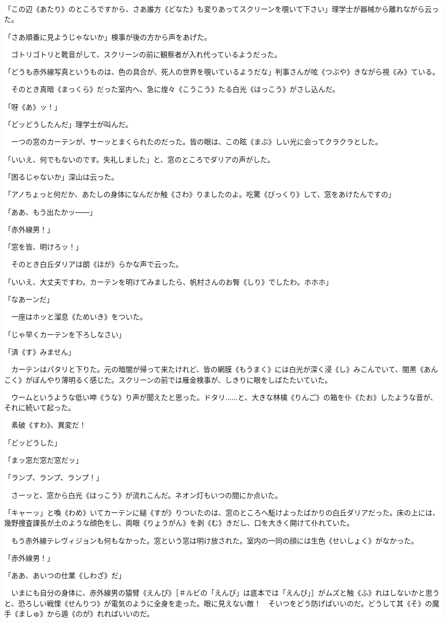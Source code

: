 「この辺《あたり》のところですから、さあ誰方《どなた》も変りあってスクリーンを覗いて下さい」理学士が器械から離れながら云った。

「さあ順番に見ようじゃないか」検事が後の方から声をあげた。

　ゴトリゴトリと靴音がして、スクリーンの前に観察者が入れ代っているようだった。

「どうも赤外線写真というものは、色の具合が、死人の世界を覗いているようだな」判事さんが呟《つぶや》きながら視《み》ている。

　そのとき真暗《まっくら》だった室内へ、急に煌々《こうこう》たる白光《はっこう》がさし込んだ。

「呀《あ》ッ！」

「どッどうしたんだ」理学士が叫んだ。

　一つの窓のカーテンが、サーッとまくられたのだった。皆の眼は、この眩《まぶ》しい光に会ってクラクラとした。

「いいえ、何でもないのです。失礼しました」と、窓のところでダリアの声がした。

「困るじゃないか」深山は云った。

「アノちょっと何だか、あたしの身体になんだか触《さわ》りましたのよ。吃驚《びっくり》して、窓をあけたんですの」

「ああ、もう出たかッ――」

「赤外線男！」

「窓を皆、明けろッ！」

　そのとき白丘ダリアは朗《ほが》らかな声で云った。

「いいえ、大丈夫ですわ。カーテンを明けてみましたら、帆村さんのお臀《しり》でしたわ。ホホホ」

「なあーンだ」

　一座はホッと溜息《ためいき》をついた。

「じゃ早くカーテンを下ろしなさい」

「済《す》みません」

　カーテンはパタリと下りた。元の暗闇が帰って来たけれど、皆の網膜《もうまく》には白光が深く浸《し》みこんでいて、闇黒《あんこく》がぼんやり薄明るく感じた。スクリーンの前では雁金検事が、しきりに眼をしばたたいていた。

　ウームというような低い呻《うな》り声が聞えたと思った。ドタリ……と、大きな林檎《りんご》の箱を仆《たお》したような音が、それに続いて起った。

　素破《すわ》、異変だ！

「どッどうした」

「まッ窓だ窓だ窓だッ」

「ランプ、ランプ、ランプ！」

　さーッと、窓から白光《はっこう》が流れこんだ。ネオン灯もいつの間にか点いた。

「キャーッ」と喚《わめ》いてカーテンに縋《すが》りついたのは、窓のところへ駈けよったばかりの白丘ダリアだった。床の上には、幾野捜査課長が土のような顔色をし、両眼《りょうがん》を剥《む》きだし、口を大きく開けて仆れていた。

　もう赤外線テレヴィジョンも何もなかった。窓という窓は明け放された。室内の一同の顔には生色《せいしょく》がなかった。

「赤外線男！」

「ああ、あいつの仕業《しわざ》だ」

　いまにも自分の身体に、赤外線男の猿臂《えんぴ》［＃ルビの「えんぴ」は底本では「えんび」］がムズと触《ふ》れはしないかと思うと、恐ろしい戦慄《せんりつ》が電気のように全身を走った。眼に見えない敵！　そいつをどう防げばいいのだ。どうして其《そ》の魔手《ましゅ》から遁《のが》れればいいのだ。
